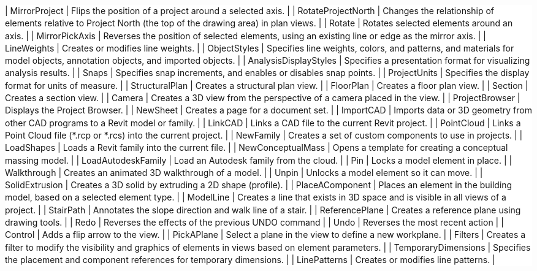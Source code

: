| MirrorProject | Flips the position of a project around a selected axis. |
| RotateProjectNorth | Changes the relationship of elements relative to Project North (the top of the drawing area) in plan views. |
| Rotate | Rotates selected elements around an axis. |
| MirrorPickAxis | Reverses the position of selected elements, using an existing line or edge as the mirror axis. |
| LineWeights | Creates or modifies line weights. |
| ObjectStyles | Specifies line weights, colors, and patterns, and materials for model objects, annotation objects, and imported objects. |
| AnalysisDisplayStyles | Specifies a presentation format for visualizing analysis results. |
| Snaps | Specifies snap increments, and enables or disables snap points. |
| ProjectUnits | Specifies the display format for units of measure. |
| StructuralPlan | Creates a structural plan view. |
| FloorPlan | Creates a floor plan view. |
| Section | Creates a section view. |
| Camera | Creates a 3D view from the perspective of a camera placed in the view. |
| ProjectBrowser | Displays the Project Browser. |
| NewSheet | Creates a page for a document set. |
| ImportCAD | Imports data or 3D geometry from other CAD programs to a Revit model or family. |
| LinkCAD | Links a CAD file to the current Revit project. |
| PointCloud | Links a Point Cloud file (*.rcp or *.rcs) into the current project. |
| NewFamily | Creates a set of custom components to use in projects. |
| LoadShapes | Loads a Revit family into the current file. |
| NewConceptualMass | Opens a template for creating a conceptual massing model. |
| LoadAutodeskFamily | Load an Autodesk family from the cloud. |
| Pin | Locks a model element in place. |
| Walkthrough | Creates an animated 3D walkthrough of a model. |
| Unpin | Unlocks a model element so it can move. |
| SolidExtrusion | Creates a 3D solid by extruding a 2D shape (profile). |
| PlaceAComponent | Places an element in the building model, based on a selected element type. |
| ModelLine | Creates a line that exists in 3D space and is visible in all views of a project. |
| StairPath | Annotates the slope direction and walk line of a stair. |
| ReferencePlane | Creates a reference plane using drawing tools. |
| Redo | Reverses the effects of the previous UNDO command |
| Undo | Reverses the most recent action |
| Control | Adds a flip arrow to the view. |
| PickAPlane | Select a plane in the view to define a new workplane. |
| Filters | Creates a filter to modify the visibility and graphics of elements in views based on element parameters. |
| TemporaryDimensions | Specifies the placement and component references for temporary dimensions. |
| LinePatterns | Creates or modifies line patterns. |